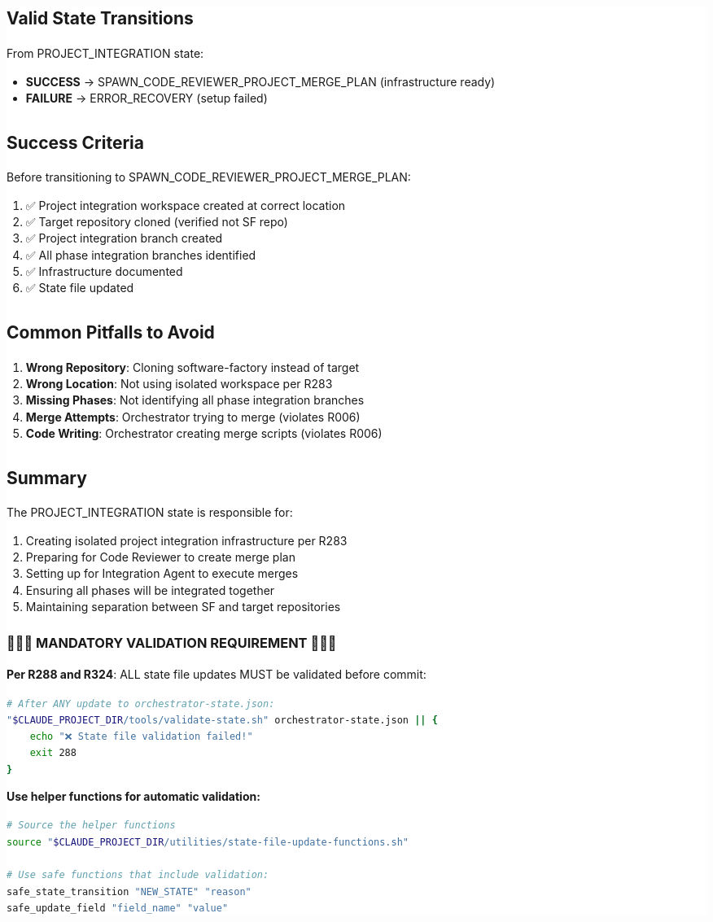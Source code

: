 ## Valid State Transitions

From PROJECT_INTEGRATION state:
- **SUCCESS** → SPAWN_CODE_REVIEWER_PROJECT_MERGE_PLAN (infrastructure ready)
- **FAILURE** → ERROR_RECOVERY (setup failed)

## Success Criteria

Before transitioning to SPAWN_CODE_REVIEWER_PROJECT_MERGE_PLAN:
1. ✅ Project integration workspace created at correct location
2. ✅ Target repository cloned (verified not SF repo)
3. ✅ Project integration branch created
4. ✅ All phase integration branches identified
5. ✅ Infrastructure documented
6. ✅ State file updated

## Common Pitfalls to Avoid

1. **Wrong Repository**: Cloning software-factory instead of target
2. **Wrong Location**: Not using isolated workspace per R283
3. **Missing Phases**: Not identifying all phase integration branches
4. **Merge Attempts**: Orchestrator trying to merge (violates R006)
5. **Code Writing**: Orchestrator creating merge scripts (violates R006)

## Summary

The PROJECT_INTEGRATION state is responsible for:
1. Creating isolated project integration infrastructure per R283
2. Preparing for Code Reviewer to create merge plan
3. Setting up for Integration Agent to execute merges
4. Ensuring all phases will be integrated together
5. Maintaining separation between SF and target repositories

### 🔴🔴🔴 MANDATORY VALIDATION REQUIREMENT 🔴🔴🔴

**Per R288 and R324**: ALL state file updates MUST be validated before commit:

```bash
# After ANY update to orchestrator-state.json:
"$CLAUDE_PROJECT_DIR/tools/validate-state.sh" orchestrator-state.json || {
    echo "❌ State file validation failed!"
    exit 288
}
```

**Use helper functions for automatic validation:**
```bash
# Source the helper functions
source "$CLAUDE_PROJECT_DIR/utilities/state-file-update-functions.sh"

# Use safe functions that include validation:
safe_state_transition "NEW_STATE" "reason"
safe_update_field "field_name" "value"
```
